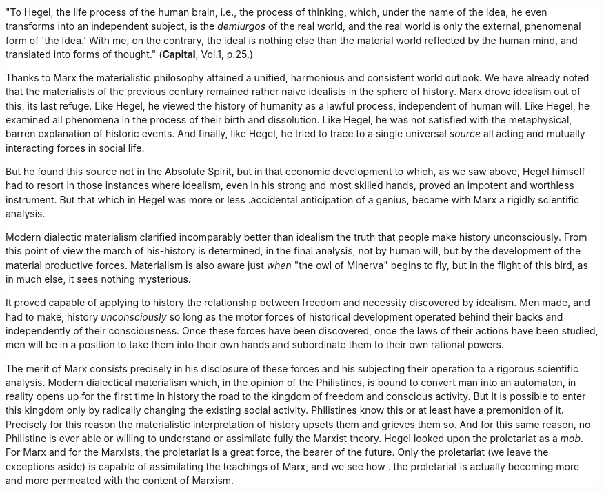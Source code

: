 "To Hegel, the life process of the human brain, i.e., the process of
thinking, which, under the name of the Idea, he even transforms into an
independent subject, is the *demiurgos* of the real world, and the real
world is only the external, phenomenal form of 'the Idea.' With me, on
the contrary, the ideal is nothing else than the material world
reflected by the human mind, and translated into forms of thought."
(**Capital**, Vol.1, p.25.)

Thanks to Marx the materialistic philosophy attained a unified,
harmonious and consistent world outlook. We have already noted that the
materialists of the previous century remained rather naive idealists in
the sphere of history. Marx drove idealism out of this, its last refuge.
Like Hegel, he viewed the history of humanity as a lawful process,
independent of human will. Like Hegel, he examined all phenomena in the
process of their birth and dissolution. Like Hegel, he was not satisfied
with the metaphysical, barren explanation of historic events. And
finally, like Hegel, he tried to trace to a single universal *source*
all acting and mutually interacting forces in social life.

But he found this source not in the Absolute Spirit, but in that
economic development to which, as we saw above, Hegel himself had to
resort in those instances where idealism, even in his strong and most
skilled hands, proved an impotent and worthless instrument. But that
which in Hegel was more or less .accidental anticipation of a genius,
became with Marx a rigidly scientific analysis.

Modern dialectic materialism clarified incomparably better than idealism
the truth that people make history unconsciously. From this point of
view the march of his-history is determined, in the final analysis, not
by human will, but by the development of the material productive forces.
Materialism is also aware just *when* "the owl of Minerva" begins to
fly, but in the flight of this bird, as in much else, it sees nothing
mysterious.

It proved capable of applying to history the relationship between
freedom and necessity discovered by idealism. Men made, and had to make,
history *unconsciously* so long as the motor forces of historical
development operated behind their backs and independently of their
consciousness. Once these forces have been discovered, once the laws of
their actions have been studied, men will be in a position to take them
into their own hands and subordinate them to their own rational powers.

The merit of Marx consists precisely in his disclosure of these forces
and his subjecting their operation to a rigorous scientific analysis.
Modern dialectical materialism which, in the opinion of the Philistines,
is bound to convert man into an automaton, in reality opens up for the
first time in history the road to the kingdom of freedom and conscious
activity. But it is possible to enter this kingdom only by radically
changing the existing social activity. Philistines know this or at least
have a premonition of it. Precisely for this reason the materialistic
interpretation of history upsets them and grieves them so. And for this
same reason, no Philistine is ever able or willing to understand or
assimilate fully the Marxist theory. Hegel looked upon the proletariat
as a *mob*. For Marx and for the Marxists, the proletariat is a great
force, the bearer of the future. Only the proletariat (we leave the
exceptions aside) is capable of assimilating the teachings of Marx, and
we see how . the proletariat is actually becoming more and more
permeated with the content of Marxism.
